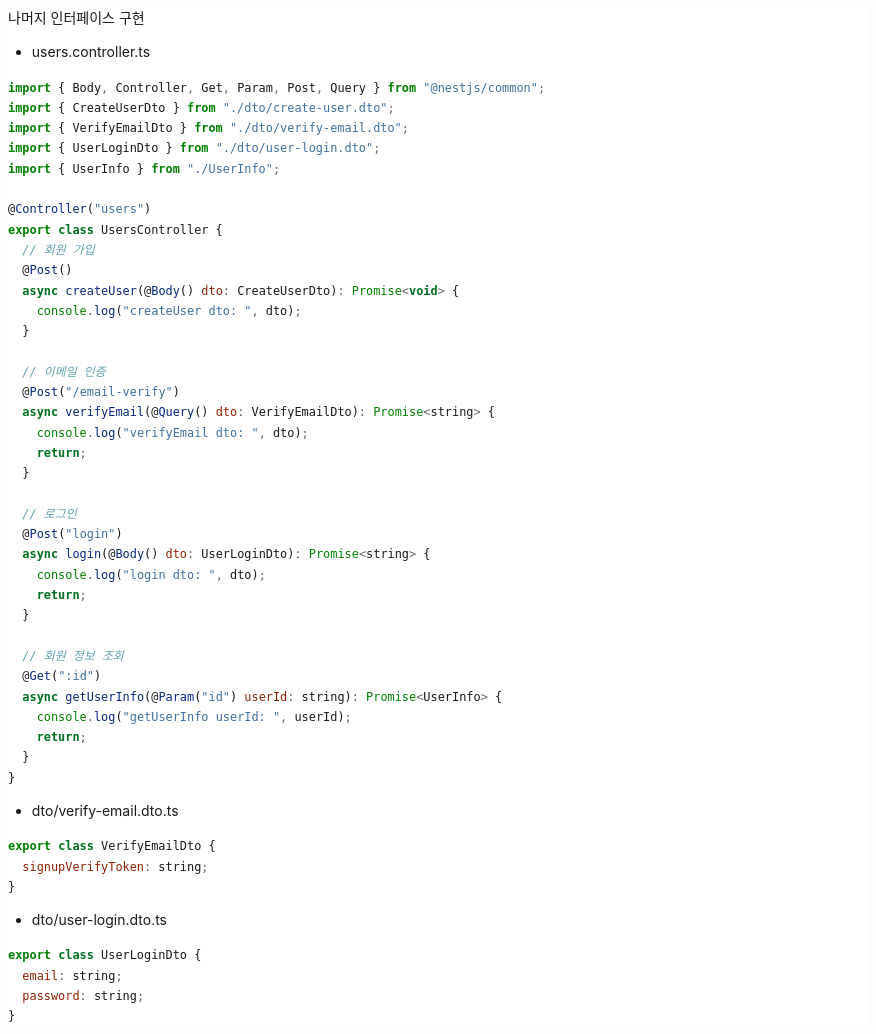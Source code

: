 나머지 인터페이스 구현

- users.controller.ts

```javascript
import { Body, Controller, Get, Param, Post, Query } from "@nestjs/common";
import { CreateUserDto } from "./dto/create-user.dto";
import { VerifyEmailDto } from "./dto/verify-email.dto";
import { UserLoginDto } from "./dto/user-login.dto";
import { UserInfo } from "./UserInfo";

@Controller("users")
export class UsersController {
  // 회원 가입
  @Post()
  async createUser(@Body() dto: CreateUserDto): Promise<void> {
    console.log("createUser dto: ", dto);
  }

  // 이메일 인증
  @Post("/email-verify")
  async verifyEmail(@Query() dto: VerifyEmailDto): Promise<string> {
    console.log("verifyEmail dto: ", dto);
    return;
  }

  // 로그인
  @Post("login")
  async login(@Body() dto: UserLoginDto): Promise<string> {
    console.log("login dto: ", dto);
    return;
  }

  // 회원 정보 조회
  @Get(":id")
  async getUserInfo(@Param("id") userId: string): Promise<UserInfo> {
    console.log("getUserInfo userId: ", userId);
    return;
  }
}
```

- dto/verify-email.dto.ts

```javascript
export class VerifyEmailDto {
  signupVerifyToken: string;
}
```

- dto/user-login.dto.ts

```javascript
export class UserLoginDto {
  email: string;
  password: string;
}
```
